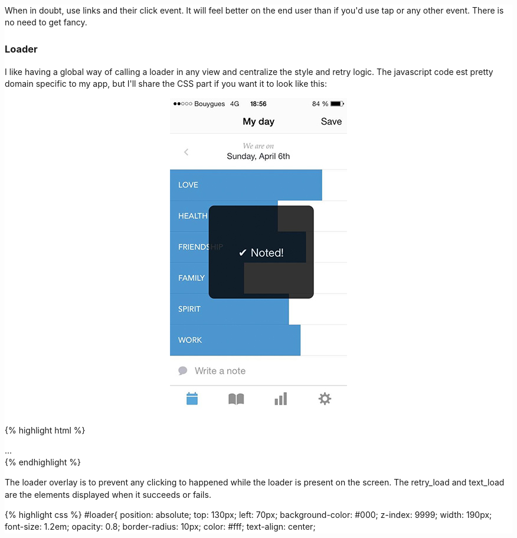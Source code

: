 When in doubt, use links and their click event. It will feel better on
the end user than if you'd use tap or any other event. There is no need
to get fancy.

### Loader

I like having a global way of calling a loader in any view and
centralize the style and retry logic. The javascript code est pretty
domain specific to my app, but I'll share the CSS part if you want it to
look like this:

<div style="text-align: center"><img src="/assets/misc/loader.jpg" /></div>

{% highlight html %}
<div id="loader" class="loader">
  <div id="text_load" class="loader_content" data-t="loading">...</div>
  <div id="retry_load" class="loader_content" data-t="retry"></div>
</div>
<div class="loader" id="loader_overlay"></div>
{% endhighlight %}

The loader overlay is to prevent any clicking to happened while the
loader is present on the screen. The retry_load and text_load are the
elements displayed when it succeeds or fails.

{% highlight css %}
#loader{
  position: absolute;
  top: 130px;
  left: 70px;
  background-color: #000;
  z-index: 9999;
  width: 190px;
  font-size: 1.2em;
  opacity: 0.8;
  border-radius: 10px;
  color: #fff;
  text-align: center;